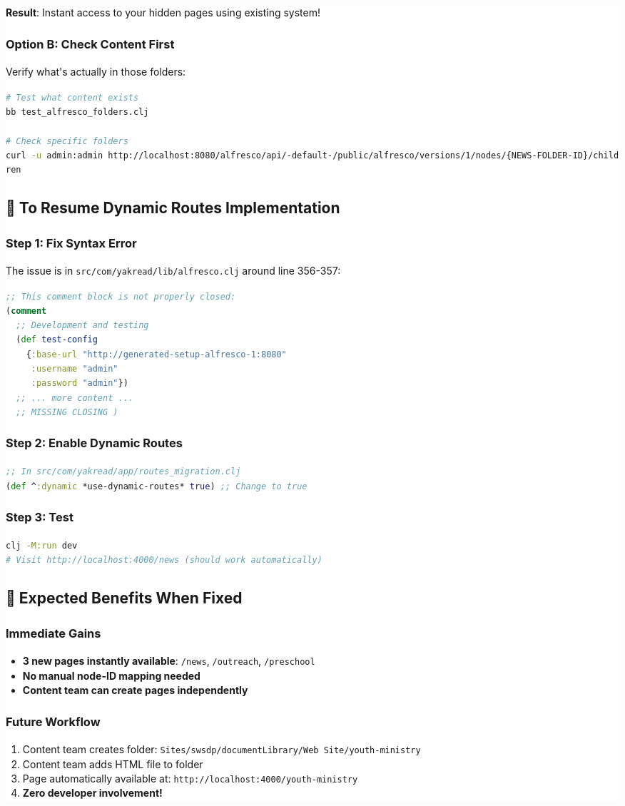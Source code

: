 **Result**: Instant access to your hidden pages using existing system!

### Option B: Check Content First
Verify what's actually in those folders:

```bash
# Test what content exists
bb test_alfresco_folders.clj

# Check specific folders
curl -u admin:admin http://localhost:8080/alfresco/api/-default-/public/alfresco/versions/1/nodes/{NEWS-FOLDER-ID}/children
```

## 🔧 To Resume Dynamic Routes Implementation

### Step 1: Fix Syntax Error
The issue is in `src/com/yakread/lib/alfresco.clj` around line 356-357:

```clojure
;; This comment block is not properly closed:
(comment
  ;; Development and testing
  (def test-config
    {:base-url "http://generated-setup-alfresco-1:8080"
     :username "admin"
     :password "admin"})
  ;; ... more content ...
  ;; MISSING CLOSING )
```

### Step 2: Enable Dynamic Routes
```clojure
;; In src/com/yakread/app/routes_migration.clj
(def ^:dynamic *use-dynamic-routes* true) ;; Change to true
```

### Step 3: Test
```bash
clj -M:run dev
# Visit http://localhost:4000/news (should work automatically)
```

## 🎉 Expected Benefits When Fixed

### Immediate Gains
- **3 new pages instantly available**: `/news`, `/outreach`, `/preschool`
- **No manual node-ID mapping needed**
- **Content team can create pages independently**

### Future Workflow
1. Content team creates folder: `Sites/swsdp/documentLibrary/Web Site/youth-ministry`
2. Content team adds HTML file to folder
3. Page automatically available at: `http://localhost:4000/youth-ministry`
4. **Zero developer involvement!**
